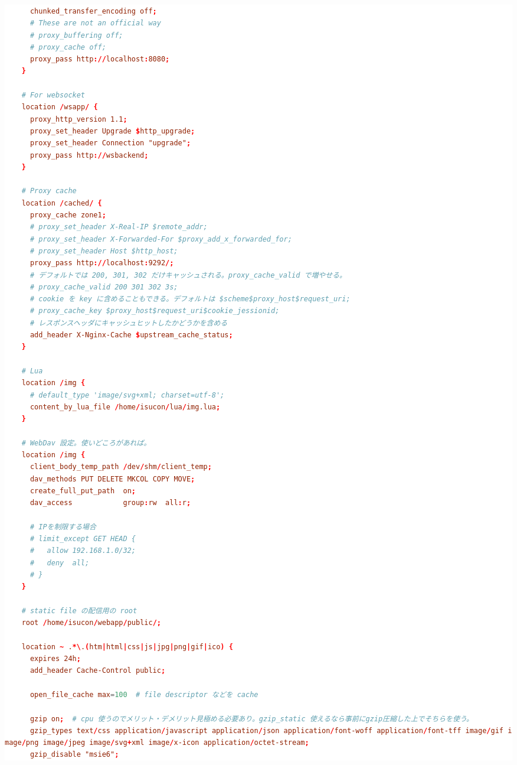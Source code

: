 ```conf
      chunked_transfer_encoding off;
      # These are not an official way
      # proxy_buffering off;
      # proxy_cache off;
      proxy_pass http://localhost:8080;
    }

    # For websocket
    location /wsapp/ {
      proxy_http_version 1.1;
      proxy_set_header Upgrade $http_upgrade;
      proxy_set_header Connection "upgrade";
      proxy_pass http://wsbackend;
    }

    # Proxy cache
    location /cached/ {
      proxy_cache zone1;
      # proxy_set_header X-Real-IP $remote_addr;
      # proxy_set_header X-Forwarded-For $proxy_add_x_forwarded_for;
      # proxy_set_header Host $http_host;
      proxy_pass http://localhost:9292/;
      # デフォルトでは 200, 301, 302 だけキャッシュされる。proxy_cache_valid で増やせる。
      # proxy_cache_valid 200 301 302 3s;
      # cookie を key に含めることもできる。デフォルトは $scheme$proxy_host$request_uri;
      # proxy_cache_key $proxy_host$request_uri$cookie_jessionid;
      # レスポンスヘッダにキャッシュヒットしたかどうかを含める
      add_header X-Nginx-Cache $upstream_cache_status;
    }

    # Lua
    location /img {
      # default_type 'image/svg+xml; charset=utf-8';
      content_by_lua_file /home/isucon/lua/img.lua;
    }

    # WebDav 設定。使いどころがあれば。
    location /img {
      client_body_temp_path /dev/shm/client_temp;
      dav_methods PUT DELETE MKCOL COPY MOVE;
      create_full_put_path  on;
      dav_access            group:rw  all:r;

      # IPを制限する場合
      # limit_except GET HEAD {
      #   allow 192.168.1.0/32;
      #   deny  all;
      # }
    }

    # static file の配信用の root
    root /home/isucon/webapp/public/;

    location ~ .*\.(htm|html|css|js|jpg|png|gif|ico) {
      expires 24h;
      add_header Cache-Control public;

      open_file_cache max=100  # file descriptor などを cache

      gzip on;  # cpu 使うのでメリット・デメリット見極める必要あり。gzip_static 使えるなら事前にgzip圧縮した上でそちらを使う。
      gzip_types text/css application/javascript application/json application/font-woff application/font-tff image/gif image/png image/jpeg image/svg+xml image/x-icon application/octet-stream;
      gzip_disable "msie6";
```
